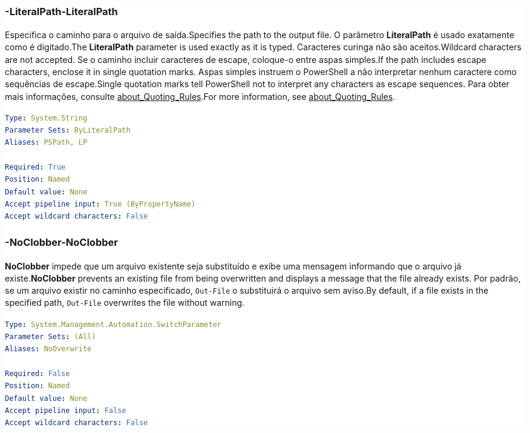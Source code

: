 ### <span data-ttu-id="9ce17-174">-LiteralPath</span><span class="sxs-lookup"><span data-stu-id="9ce17-174">-LiteralPath</span></span>

<span data-ttu-id="9ce17-175">Especifica o caminho para o arquivo de saída.</span><span class="sxs-lookup"><span data-stu-id="9ce17-175">Specifies the path to the output file.</span></span> <span data-ttu-id="9ce17-176">O parâmetro **LiteralPath** é usado exatamente como é digitado.</span><span class="sxs-lookup"><span data-stu-id="9ce17-176">The **LiteralPath** parameter is used exactly as it is typed.</span></span>
<span data-ttu-id="9ce17-177">Caracteres curinga não são aceitos.</span><span class="sxs-lookup"><span data-stu-id="9ce17-177">Wildcard characters are not accepted.</span></span> <span data-ttu-id="9ce17-178">Se o caminho incluir caracteres de escape, coloque-o entre aspas simples.</span><span class="sxs-lookup"><span data-stu-id="9ce17-178">If the path includes escape characters, enclose it in single quotation marks.</span></span> <span data-ttu-id="9ce17-179">Aspas simples instruem o PowerShell a não interpretar nenhum caractere como sequências de escape.</span><span class="sxs-lookup"><span data-stu-id="9ce17-179">Single quotation marks tell PowerShell not to interpret any characters as escape sequences.</span></span> <span data-ttu-id="9ce17-180">Para obter mais informações, consulte [about_Quoting_Rules](../Microsoft.Powershell.Core/About/about_Quoting_Rules.md).</span><span class="sxs-lookup"><span data-stu-id="9ce17-180">For more information, see [about_Quoting_Rules](../Microsoft.Powershell.Core/About/about_Quoting_Rules.md).</span></span>

```yaml
Type: System.String
Parameter Sets: ByLiteralPath
Aliases: PSPath, LP

Required: True
Position: Named
Default value: None
Accept pipeline input: True (ByPropertyName)
Accept wildcard characters: False
```

### <span data-ttu-id="9ce17-181">-NoClobber</span><span class="sxs-lookup"><span data-stu-id="9ce17-181">-NoClobber</span></span>

<span data-ttu-id="9ce17-182">**NoClobber** impede que um arquivo existente seja substituído e exibe uma mensagem informando que o arquivo já existe.</span><span class="sxs-lookup"><span data-stu-id="9ce17-182">**NoClobber** prevents an existing file from being overwritten and displays a message that the file already exists.</span></span> <span data-ttu-id="9ce17-183">Por padrão, se um arquivo existir no caminho especificado, `Out-File` o substituirá o arquivo sem aviso.</span><span class="sxs-lookup"><span data-stu-id="9ce17-183">By default, if a file exists in the specified path, `Out-File` overwrites the file without warning.</span></span>

```yaml
Type: System.Management.Automation.SwitchParameter
Parameter Sets: (All)
Aliases: NoOverwrite

Required: False
Position: Named
Default value: None
Accept pipeline input: False
Accept wildcard characters: False
```
